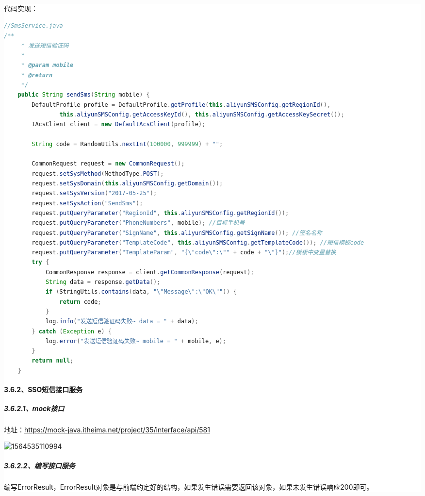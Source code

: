 代码实现：

~~~java
//SmsService.java
/**
     * 发送短信验证码
     *
     * @param mobile
     * @return
     */
    public String sendSms(String mobile) {
        DefaultProfile profile = DefaultProfile.getProfile(this.aliyunSMSConfig.getRegionId(),
                this.aliyunSMSConfig.getAccessKeyId(), this.aliyunSMSConfig.getAccessKeySecret());
        IAcsClient client = new DefaultAcsClient(profile);

        String code = RandomUtils.nextInt(100000, 999999) + "";

        CommonRequest request = new CommonRequest();
        request.setSysMethod(MethodType.POST);
        request.setSysDomain(this.aliyunSMSConfig.getDomain());
        request.setSysVersion("2017-05-25");
        request.setSysAction("SendSms");
        request.putQueryParameter("RegionId", this.aliyunSMSConfig.getRegionId());
        request.putQueryParameter("PhoneNumbers", mobile); //目标手机号
        request.putQueryParameter("SignName", this.aliyunSMSConfig.getSignName()); //签名名称
        request.putQueryParameter("TemplateCode", this.aliyunSMSConfig.getTemplateCode()); //短信模板code
        request.putQueryParameter("TemplateParam", "{\"code\":\"" + code + "\"}");//模板中变量替换
        try {
            CommonResponse response = client.getCommonResponse(request);
            String data = response.getData();
            if (StringUtils.contains(data, "\"Message\":\"OK\"")) {
                return code;
            }
            log.info("发送短信验证码失败~ data = " + data);
        } catch (Exception e) {
            log.error("发送短信验证码失败~ mobile = " + mobile, e);
        }
        return null;
    }
~~~

#### 3.6.2、SSO短信接口服务

##### 3.6.2.1、mock接口

地址：https://mock-java.itheima.net/project/35/interface/api/581

![1564535110994](./assets/1564535110994.png)

##### 3.6.2.2、编写接口服务

编写ErrorResult，ErrorResult对象是与前端约定好的结构，如果发生错误需要返回该对象，如果未发生错误响应200即可。

